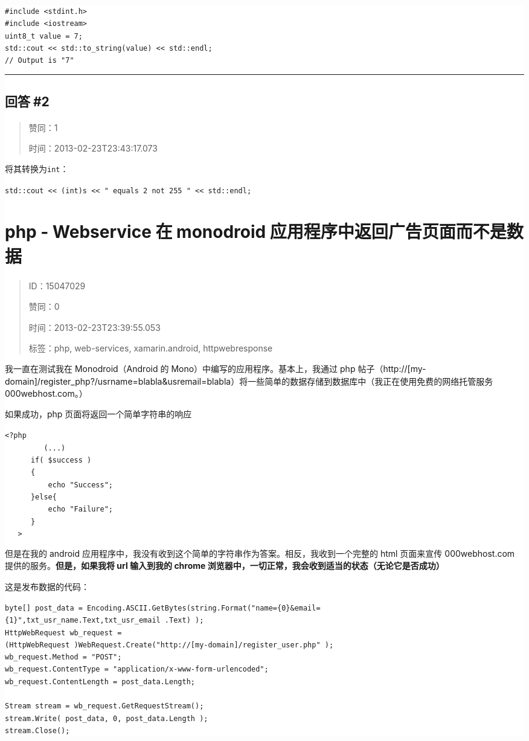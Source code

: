 ```
#include <stdint.h>
#include <iostream>
uint8_t value = 7;
std::cout << std::to_string(value) << std::endl;
// Output is "7" 
```

* * *

## 回答 #2

> 赞同：1
> 
> 时间：2013-02-23T23:43:17.073

将其转换为`int`：

```
std::cout << (int)s << " equals 2 not 255 " << std::endl; 
```

# php - Webservice 在 monodroid 应用程序中返回广告页面而不是数据

> ID：15047029
> 
> 赞同：0
> 
> 时间：2013-02-23T23:39:55.053
> 
> 标签：php, web-services, xamarin.android, httpwebresponse

我一直在测试我在 Monodroid（Android 的 Mono）中编写的应用程序。基本上，我通过 php 帖子（http://[my-domain]/register_php?/usrname=blabla&usremail=blabla）将一些简单的数据存储到数据库中（我正在使用免费的网络托管服务 000webhost.com。）

如果成功，php 页面将返回一个简单字符串的响应

```
<?php
         (...)
      if( $success )
      {
          echo "Success";
      }else{
          echo "Failure";
      }
   > 
```

但是在我的 android 应用程序中，我没有收到这个简单的字符串作为答案。相反，我收到一个完整的 html 页面来宣传 000webhost.com 提供的服务。**但是，如果我将 url 输入到我的 chrome 浏览器中，一切正常，我会收到适当的状态（无论它是否成功）**

这是发布数据的代码：

```
byte[] post_data = Encoding.ASCII.GetBytes(string.Format("name={0}&email=
{1}",txt_usr_name.Text,txt_usr_email .Text) );
HttpWebRequest wb_request = 
(HttpWebRequest )WebRequest.Create("http://[my-domain]/register_user.php" );
wb_request.Method = "POST";
wb_request.ContentType = "application/x-www-form-urlencoded";
wb_request.ContentLength = post_data.Length;

Stream stream = wb_request.GetRequestStream();
stream.Write( post_data, 0, post_data.Length );
stream.Close(); 
```
